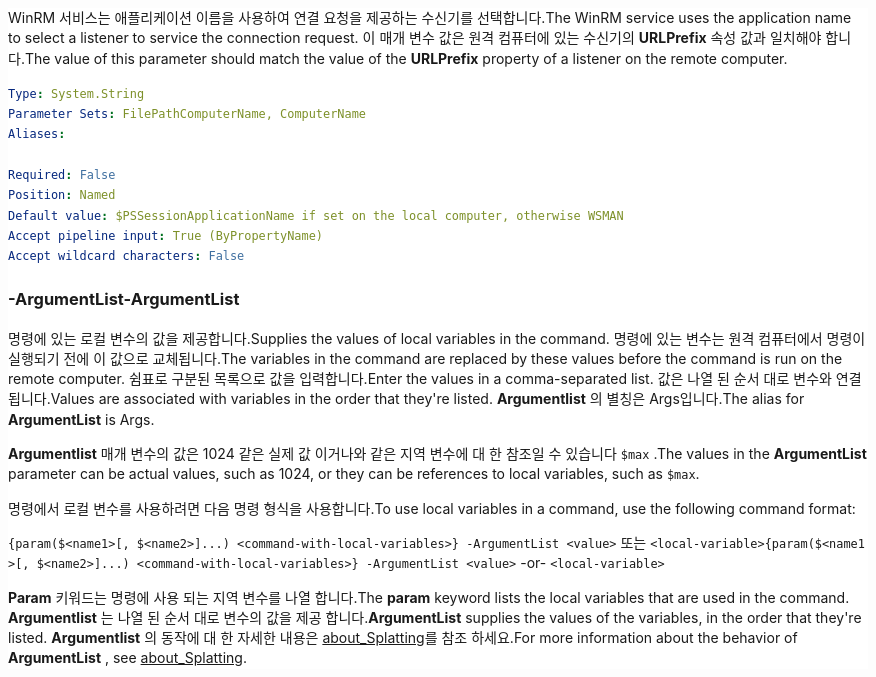 <span data-ttu-id="9ed47-305">WinRM 서비스는 애플리케이션 이름을 사용하여 연결 요청을 제공하는 수신기를 선택합니다.</span><span class="sxs-lookup"><span data-stu-id="9ed47-305">The WinRM service uses the application name to select a listener to service the connection request.</span></span>
<span data-ttu-id="9ed47-306">이 매개 변수 값은 원격 컴퓨터에 있는 수신기의 **URLPrefix** 속성 값과 일치해야 합니다.</span><span class="sxs-lookup"><span data-stu-id="9ed47-306">The value of this parameter should match the value of the **URLPrefix** property of a listener on the remote computer.</span></span>

```yaml
Type: System.String
Parameter Sets: FilePathComputerName, ComputerName
Aliases:

Required: False
Position: Named
Default value: $PSSessionApplicationName if set on the local computer, otherwise WSMAN
Accept pipeline input: True (ByPropertyName)
Accept wildcard characters: False
```

### <span data-ttu-id="9ed47-307">-ArgumentList</span><span class="sxs-lookup"><span data-stu-id="9ed47-307">-ArgumentList</span></span>

<span data-ttu-id="9ed47-308">명령에 있는 로컬 변수의 값을 제공합니다.</span><span class="sxs-lookup"><span data-stu-id="9ed47-308">Supplies the values of local variables in the command.</span></span> <span data-ttu-id="9ed47-309">명령에 있는 변수는 원격 컴퓨터에서 명령이 실행되기 전에 이 값으로 교체됩니다.</span><span class="sxs-lookup"><span data-stu-id="9ed47-309">The variables in the command are replaced by these values before the command is run on the remote computer.</span></span> <span data-ttu-id="9ed47-310">쉼표로 구분된 목록으로 값을 입력합니다.</span><span class="sxs-lookup"><span data-stu-id="9ed47-310">Enter the values in a comma-separated list.</span></span> <span data-ttu-id="9ed47-311">값은 나열 된 순서 대로 변수와 연결 됩니다.</span><span class="sxs-lookup"><span data-stu-id="9ed47-311">Values are associated with variables in the order that they're listed.</span></span> <span data-ttu-id="9ed47-312">**Argumentlist** 의 별칭은 Args입니다.</span><span class="sxs-lookup"><span data-stu-id="9ed47-312">The alias for **ArgumentList** is Args.</span></span>

<span data-ttu-id="9ed47-313">**Argumentlist** 매개 변수의 값은 1024 같은 실제 값 이거나와 같은 지역 변수에 대 한 참조일 수 있습니다 `$max` .</span><span class="sxs-lookup"><span data-stu-id="9ed47-313">The values in the **ArgumentList** parameter can be actual values, such as 1024, or they can be references to local variables, such as `$max`.</span></span>

<span data-ttu-id="9ed47-314">명령에서 로컬 변수를 사용하려면 다음 명령 형식을 사용합니다.</span><span class="sxs-lookup"><span data-stu-id="9ed47-314">To use local variables in a command, use the following command format:</span></span>

<span data-ttu-id="9ed47-315">`{param($<name1>[, $<name2>]...) <command-with-local-variables>} -ArgumentList <value>` 또는 `<local-variable>`</span><span class="sxs-lookup"><span data-stu-id="9ed47-315">`{param($<name1>[, $<name2>]...) <command-with-local-variables>} -ArgumentList <value>` -or- `<local-variable>`</span></span>

<span data-ttu-id="9ed47-316">**Param** 키워드는 명령에 사용 되는 지역 변수를 나열 합니다.</span><span class="sxs-lookup"><span data-stu-id="9ed47-316">The **param** keyword lists the local variables that are used in the command.</span></span> <span data-ttu-id="9ed47-317">**Argumentlist** 는 나열 된 순서 대로 변수의 값을 제공 합니다.</span><span class="sxs-lookup"><span data-stu-id="9ed47-317">**ArgumentList** supplies the values of the variables, in the order that they're listed.</span></span> <span data-ttu-id="9ed47-318">**Argumentlist** 의 동작에 대 한 자세한 내용은 [about_Splatting](about/about_Splatting.md#splatting-with-arrays)를 참조 하세요.</span><span class="sxs-lookup"><span data-stu-id="9ed47-318">For more information about the behavior of **ArgumentList** , see [about_Splatting](about/about_Splatting.md#splatting-with-arrays).</span></span>
